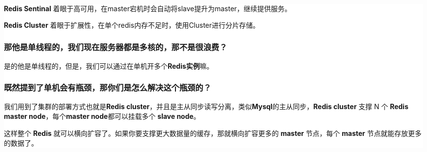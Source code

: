 **Redis Sentinal** 着眼于高可用，在master宕机时会自动将slave提升为master，继续提供服务。

**Redis Cluster** 着眼于扩展性，在单个redis内存不足时，使用Cluster进行分片存储。

### 那他是单线程的，我们现在服务器都是多核的，那不是很浪费？

是的他是单线程的，但是，我们可以通过在单机开多个**Redis实例**嘛。

### 既然提到了单机会有瓶颈，那你们是怎么解决这个瓶颈的？

我们用到了集群的部署方式也就是**Redis cluster**，并且是主从同步读写分离，类似**Mysql**的主从同步，**Redis cluster** 支撑 N 个 **Redis master node**，每个**master node**都可以挂载多个 **slave node**。

这样整个 **Redis** 就可以横向扩容了。如果你要支撑更大数据量的缓存，那就横向扩容更多的 **master** 节点，每个 **master** 节点就能存放更多的数据了。